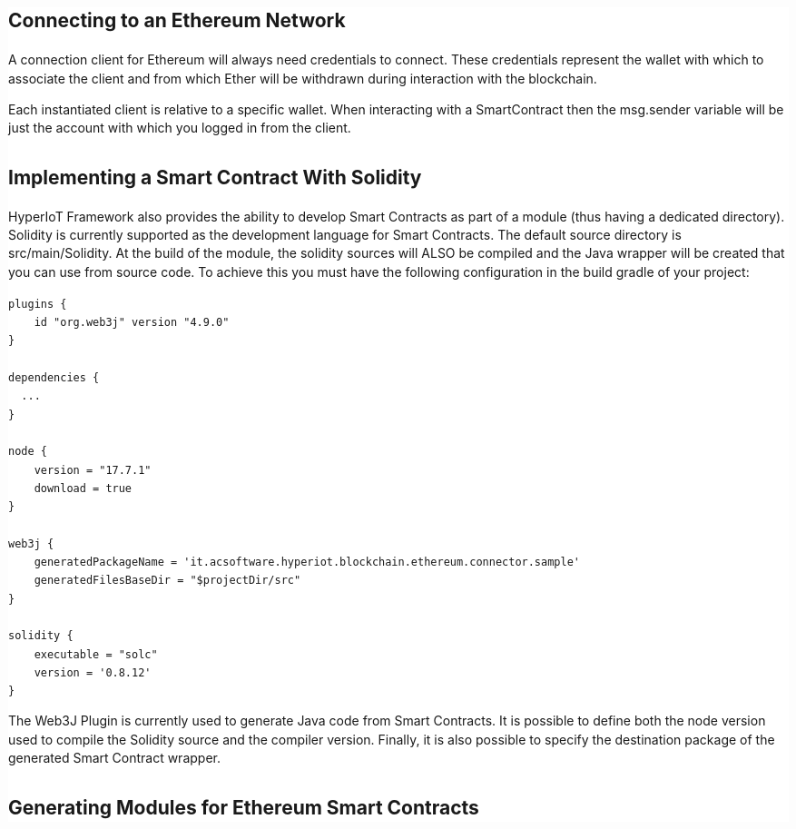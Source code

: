 ## Connecting to an Ethereum Network 

A connection client for Ethereum will always need credentials to connect.
These credentials represent the wallet with which to associate the client and from which Ether will be withdrawn during interaction with the blockchain.

Each instantiated client is relative to a specific wallet. When interacting with a SmartContract then the msg.sender variable will be just the account with which you logged in from the client.

## Implementing a Smart Contract With Solidity

HyperIoT Framework also provides the ability to develop Smart Contracts as part of a module (thus having a dedicated directory).
Solidity is currently supported as the development language for Smart Contracts. The default source directory is src/main/Solidity.
At the build of the module, the solidity sources will ALSO be compiled and the Java wrapper will be created that you can use from source code. 
To achieve this you must have the following configuration in the build gradle of your project:

```
plugins {
	id "org.web3j" version "4.9.0"
}

dependencies {
  ...
}

node {
	version = "17.7.1"
	download = true
}

web3j {
	generatedPackageName = 'it.acsoftware.hyperiot.blockchain.ethereum.connector.sample'
	generatedFilesBaseDir = "$projectDir/src"
}

solidity {
	executable = "solc"
	version = '0.8.12'
}
```

The Web3J Plugin is currently used to generate Java code from Smart Contracts.
It is possible to define both the node version used to compile the Solidity source and the compiler version.
Finally, it is also possible to specify the destination package of the generated Smart Contract wrapper.

## Generating Modules for Ethereum Smart Contracts
